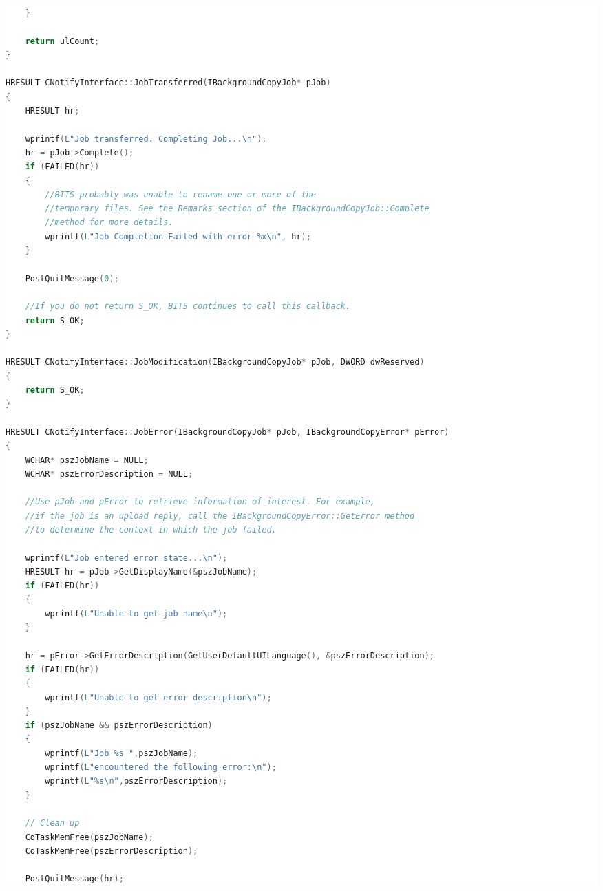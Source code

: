 ```C++
    }

    return ulCount;
}

HRESULT CNotifyInterface::JobTransferred(IBackgroundCopyJob* pJob)
{
    HRESULT hr;

    wprintf(L"Job transferred. Completing Job...\n");
    hr = pJob->Complete();
    if (FAILED(hr))
    {
        //BITS probably was unable to rename one or more of the 
        //temporary files. See the Remarks section of the IBackgroundCopyJob::Complete 
        //method for more details.
        wprintf(L"Job Completion Failed with error %x\n", hr);
    }

    PostQuitMessage(0);

    //If you do not return S_OK, BITS continues to call this callback.
    return S_OK;
}

HRESULT CNotifyInterface::JobModification(IBackgroundCopyJob* pJob, DWORD dwReserved)
{
    return S_OK;
}

HRESULT CNotifyInterface::JobError(IBackgroundCopyJob* pJob, IBackgroundCopyError* pError)
{
    WCHAR* pszJobName = NULL;
    WCHAR* pszErrorDescription = NULL;

    //Use pJob and pError to retrieve information of interest. For example,
    //if the job is an upload reply, call the IBackgroundCopyError::GetError method 
    //to determine the context in which the job failed. 

    wprintf(L"Job entered error state...\n");
    HRESULT hr = pJob->GetDisplayName(&pszJobName);
    if (FAILED(hr))
    {
        wprintf(L"Unable to get job name\n");
    }

    hr = pError->GetErrorDescription(GetUserDefaultUILanguage(), &pszErrorDescription);
    if (FAILED(hr))
    {
        wprintf(L"Unable to get error description\n");
    }
    if (pszJobName && pszErrorDescription)
    {
        wprintf(L"Job %s ",pszJobName);
        wprintf(L"encountered the following error:\n");
        wprintf(L"%s\n",pszErrorDescription);
    }
    
    // Clean up
    CoTaskMemFree(pszJobName);
    CoTaskMemFree(pszErrorDescription);

    PostQuitMessage(hr);
```